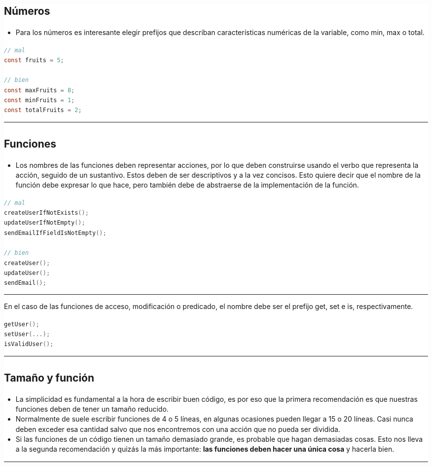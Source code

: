 
## Números

- Para los números es interesante elegir prefijos que describan características numéricas de la variable, como min, max o total.

```c
// mal
const fruits = 5;

// bien
const maxFruits = 8;
const minFruits = 1;
const totalFruits = 2;
```

---

## Funciones

- Los nombres de las funciones deben representar acciones, por lo que deben construirse usando el verbo que representa la acción, seguido de un sustantivo. Estos deben de ser descriptivos y a la vez concisos. Esto quiere decir que el nombre de la función debe expresar lo que hace, pero también debe de abstraerse de la implementación de la función.

```c
// mal
createUserIfNotExists();
updateUserIfNotEmpty();
sendEmailIfFieldIsNotEmpty();

// bien
createUser();
updateUser();
sendEmail();
```

---

En el caso de las funciones de acceso, modificación o predicado, el nombre debe ser el prefijo get, set e is, respectivamente.

```c
getUser();
setUser(...);
isValidUser();

```

---

## Tamaño y función

- La simplicidad es fundamental a la hora de escribir buen código, es por eso que la primera recomendación es que nuestras funciones deben de tener un tamaño reducido.
- Normalmente de suele escribir funciones de 4 o 5 líneas, en algunas ocasiones pueden llegar a 15 o 20 líneas. Casi nunca deben exceder esa cantidad salvo que nos encontremos con una acción que no pueda ser dividida.
- Si las funciones de un código tienen un tamaño demasiado grande, es probable que hagan demasiadas cosas. Esto nos lleva a la segunda recomendación y quizás la más importante: **las funciones deben hacer una única cosa** y hacerla bien.

---